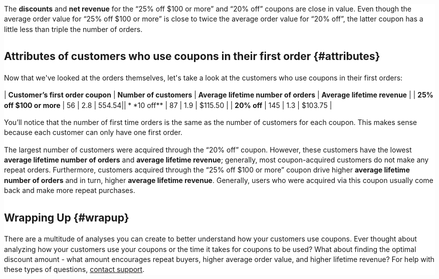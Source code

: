 The **discounts** and **net revenue** for the “25% off $100 or more” and “20% off” coupons are close in value. Even though the average order value for “25% off $100 or more” is close to twice the average order value for “20% off”, the latter coupon has a little less than triple the number of orders.

## Attributes of customers who use coupons in their first order {#attributes}

Now that we've looked at the orders themselves, let's take a look at the customers who use coupons in their first orders:

| **Customer’s first order coupon** | **Number of customers** | **Average lifetime number of orders** | **Average lifetime revenue** |
| **25% off $100 or more** | 56 | 2.8 | $554.54 |
| **$10 off** | 87 | 1.9 | $115.50 |
| **20% off** | 145 | 1.3 | $103.75 |

You’ll notice that the number of first time orders is the same as the number of customers for each coupon. This makes sense because each customer can only have one first order.

The largest number of customers were acquired through the “20% off” coupon. However, these customers have the lowest **average lifetime number of orders** and **average lifetime revenue**; generally, most coupon-acquired customers do not make any repeat orders. Furthermore, customers acquired through the “25% off $100 or more” coupon drive higher **average lifetime number of orders** and in turn, higher **average lifetime revenue**. Generally, users who were acquired via this coupon usually come back and make more repeat purchases.

## Wrapping Up {#wrapup}

There are a multitude of analyses you can create to better understand how your customers use coupons. Ever thought about analyzing how your customers use your coupons or the time it takes for coupons to be used? What about finding the optimal discount amount - what amount encourages repeat buyers, higher average order value, and higher lifetime revenue? For help with these types of questions, [contact support](https://support.magento.com/hc/en-us/articles/360016503692).

